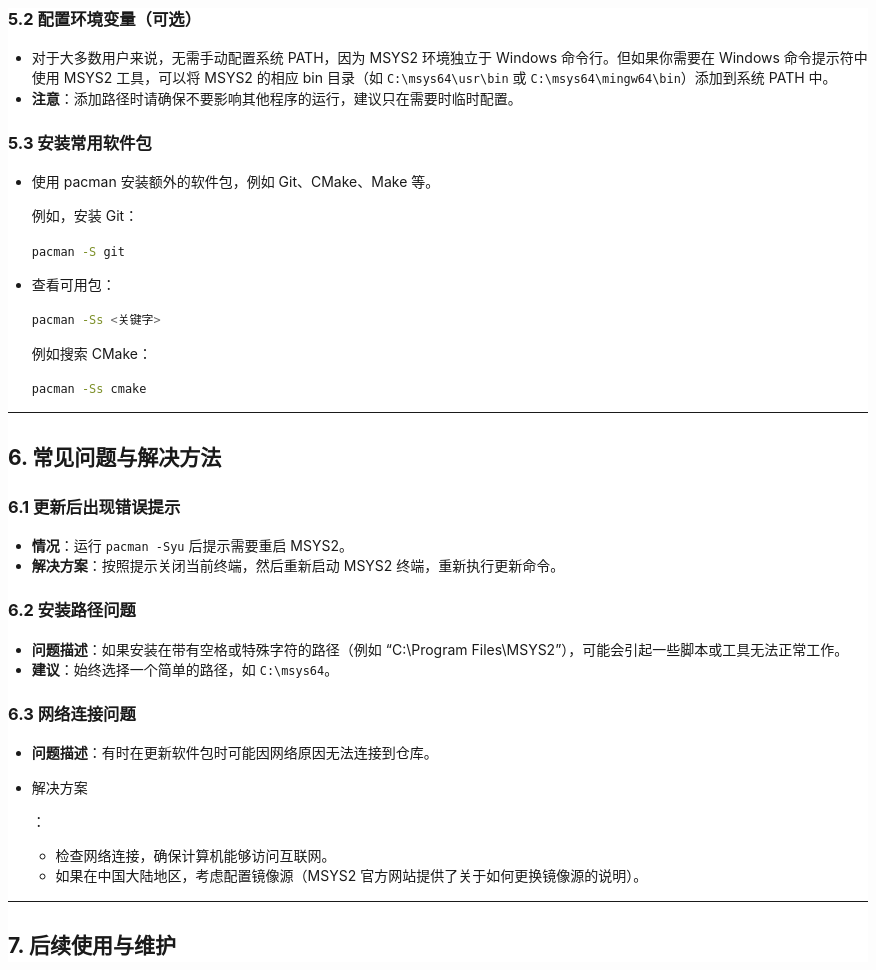 ### 5.2 配置环境变量（可选）

- 对于大多数用户来说，无需手动配置系统 PATH，因为 MSYS2 环境独立于 Windows 命令行。但如果你需要在 Windows 命令提示符中使用 MSYS2 工具，可以将 MSYS2 的相应 bin 目录（如 `C:\msys64\usr\bin` 或 `C:\msys64\mingw64\bin`）添加到系统 PATH 中。
- **注意**：添加路径时请确保不要影响其他程序的运行，建议只在需要时临时配置。

### 5.3 安装常用软件包

- 使用 pacman 安装额外的软件包，例如 Git、CMake、Make 等。

  例如，安装 Git：

  ```bash
  pacman -S git
  ```

- 查看可用包：

  ```bash
  pacman -Ss <关键字>
  ```

  例如搜索 CMake：

  ```bash
  pacman -Ss cmake
  ```

------

## 6. 常见问题与解决方法

### 6.1 更新后出现错误提示

- **情况**：运行 `pacman -Syu` 后提示需要重启 MSYS2。
- **解决方案**：按照提示关闭当前终端，然后重新启动 MSYS2 终端，重新执行更新命令。

### 6.2 安装路径问题

- **问题描述**：如果安装在带有空格或特殊字符的路径（例如 “C:\Program Files\MSYS2”），可能会引起一些脚本或工具无法正常工作。
- **建议**：始终选择一个简单的路径，如 `C:\msys64`。

### 6.3 网络连接问题

- **问题描述**：有时在更新软件包时可能因网络原因无法连接到仓库。

- 解决方案

  ：

  - 检查网络连接，确保计算机能够访问互联网。
  - 如果在中国大陆地区，考虑配置镜像源（MSYS2 官方网站提供了关于如何更换镜像源的说明）。

------

## 7. 后续使用与维护
